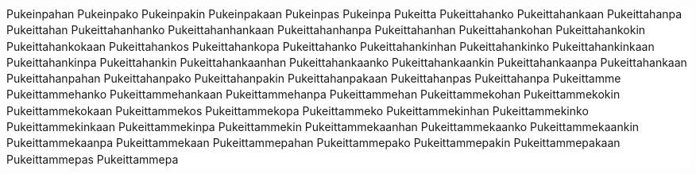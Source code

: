 Pukeinpahan
Pukeinpako
Pukeinpakin
Pukeinpakaan
Pukeinpas
Pukeinpa
Pukeitta
Pukeittahanko
Pukeittahankaan
Pukeittahanpa
Pukeittahan
Pukeittahanhanko
Pukeittahanhankaan
Pukeittahanhanpa
Pukeittahanhan
Pukeittahankohan
Pukeittahankokin
Pukeittahankokaan
Pukeittahankos
Pukeittahankopa
Pukeittahanko
Pukeittahankinhan
Pukeittahankinko
Pukeittahankinkaan
Pukeittahankinpa
Pukeittahankin
Pukeittahankaanhan
Pukeittahankaanko
Pukeittahankaankin
Pukeittahankaanpa
Pukeittahankaan
Pukeittahanpahan
Pukeittahanpako
Pukeittahanpakin
Pukeittahanpakaan
Pukeittahanpas
Pukeittahanpa
Pukeittamme
Pukeittammehanko
Pukeittammehankaan
Pukeittammehanpa
Pukeittammehan
Pukeittammekohan
Pukeittammekokin
Pukeittammekokaan
Pukeittammekos
Pukeittammekopa
Pukeittammeko
Pukeittammekinhan
Pukeittammekinko
Pukeittammekinkaan
Pukeittammekinpa
Pukeittammekin
Pukeittammekaanhan
Pukeittammekaanko
Pukeittammekaankin
Pukeittammekaanpa
Pukeittammekaan
Pukeittammepahan
Pukeittammepako
Pukeittammepakin
Pukeittammepakaan
Pukeittammepas
Pukeittammepa
